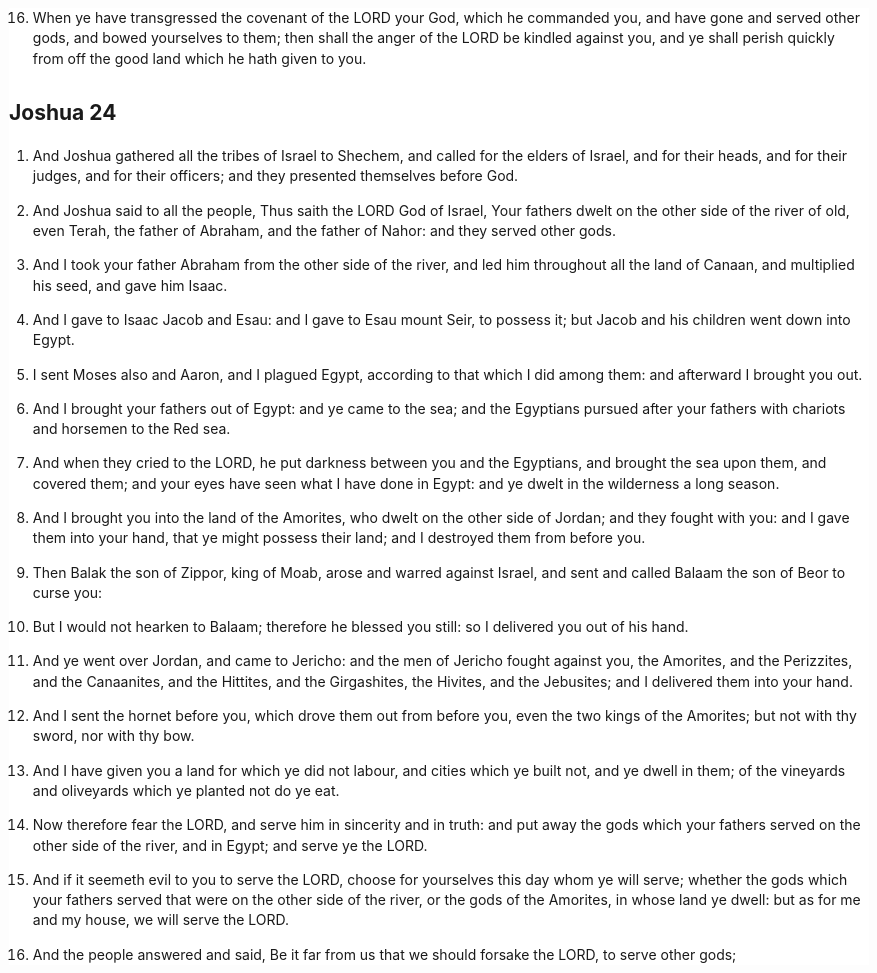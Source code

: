 16. When ye have transgressed the covenant of the LORD your God, which he commanded you, and have gone and served other gods, and bowed yourselves to them; then shall the anger of the LORD be kindled against you, and ye shall perish quickly from off the good land which he hath given to you.

## Joshua 24

1. And Joshua gathered all the tribes of Israel to Shechem, and called for the elders of Israel, and for their heads, and for their judges, and for their officers; and they presented themselves before God.

2. And Joshua said to all the people, Thus saith the LORD God of Israel, Your fathers dwelt on the other side of the river of old, even Terah, the father of Abraham, and the father of Nahor: and they served other gods.

3. And I took your father Abraham from the other side of the river, and led him throughout all the land of Canaan, and multiplied his seed, and gave him Isaac.

4. And I gave to Isaac Jacob and Esau: and I gave to Esau mount Seir, to possess it; but Jacob and his children went down into Egypt.

5. I sent Moses also and Aaron, and I plagued Egypt, according to that which I did among them: and afterward I brought you out.

6. And I brought your fathers out of Egypt: and ye came to the sea; and the Egyptians pursued after your fathers with chariots and horsemen to the Red sea.

7. And when they cried to the LORD, he put darkness between you and the Egyptians, and brought the sea upon them, and covered them; and your eyes have seen what I have done in Egypt: and ye dwelt in the wilderness a long season.

8. And I brought you into the land of the Amorites, who dwelt on the other side of Jordan; and they fought with you: and I gave them into your hand, that ye might possess their land; and I destroyed them from before you.

9. Then Balak the son of Zippor, king of Moab, arose and warred against Israel, and sent and called Balaam the son of Beor to curse you:

10. But I would not hearken to Balaam; therefore he blessed you still: so I delivered you out of his hand.

11. And ye went over Jordan, and came to Jericho: and the men of Jericho fought against you, the Amorites, and the Perizzites, and the Canaanites, and the Hittites, and the Girgashites, the Hivites, and the Jebusites; and I delivered them into your hand.

12. And I sent the hornet before you, which drove them out from before you, even the two kings of the Amorites; but not with thy sword, nor with thy bow.

13. And I have given you a land for which ye did not labour, and cities which ye built not, and ye dwell in them; of the vineyards and oliveyards which ye planted not do ye eat.

14. Now therefore fear the LORD, and serve him in sincerity and in truth: and put away the gods which your fathers served on the other side of the river, and in Egypt; and serve ye the LORD.

15. And if it seemeth evil to you to serve the LORD, choose for yourselves this day whom ye will serve; whether the gods which your fathers served that were on the other side of the river, or the gods of the Amorites, in whose land ye dwell: but as for me and my house, we will serve the LORD.

16. And the people answered and said, Be it far from us that we should forsake the LORD, to serve other gods;
